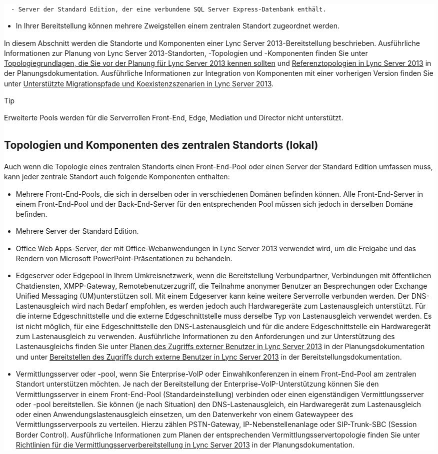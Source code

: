     
      - Server der Standard Edition, der eine verbundene SQL Server Express-Datenbank enthält.

  - In Ihrer Bereitstellung können mehrere Zweigstellen einem zentralen Standort zugeordnet werden.

In diesem Abschnitt werden die Standorte und Komponenten einer Lync Server 2013-Bereitstellung beschrieben. Ausführliche Informationen zur Planung von Lync Server 2013-Standorten, -Topologien und -Komponenten finden Sie unter [Topologiegrundlagen, die Sie vor der Planung für Lync Server 2013 kennen sollten](lync-server-2013-topology-basics-you-must-know-before-planning.md) und [Referenztopologien in Lync Server 2013](lync-server-2013-reference-topologies.md) in der Planungsdokumentation. Ausführliche Informationen zur Integration von Komponenten mit einer vorherigen Version finden Sie unter [Unterstützte Migrationspfade und Koexistenzszenarien in Lync Server 2013](lync-server-2013-supported-migration-paths-and-coexistence-scenarios.md).


> [!TIP]
> Erweiterte Pools werden für die Serverrollen Front-End, Edge, Mediation und Director nicht unterstützt.



## Topologien und Komponenten des zentralen Standorts (lokal)

Auch wenn die Topologie eines zentralen Standorts einen Front-End-Pool oder einen Server der Standard Edition umfassen muss, kann jeder zentrale Standort auch folgende Komponenten enthalten:

  - Mehrere Front-End-Pools, die sich in derselben oder in verschiedenen Domänen befinden können. Alle Front-End-Server in einem Front-End-Pool und der Back-End-Server für den entsprechenden Pool müssen sich jedoch in derselben Domäne befinden.

  - Mehrere Server der Standard Edition.

  - Office Web Apps-Server, der mit Office-Webanwendungen in Lync Server 2013 verwendet wird, um die Freigabe und das Rendern von Microsoft PowerPoint-Präsentationen zu behandeln.

  - Edgeserver oder Edgepool in Ihrem Umkreisnetzwerk, wenn die Bereitstellung Verbundpartner, Verbindungen mit öffentlichen Chatdiensten, XMPP-Gateway, Remotebenutzerzugriff, die Teilnahme anonymer Benutzer an Besprechungen oder Exchange Unified Messaging (UM)unterstützen soll. Mit einem Edgeserver kann keine weitere Serverrolle verbunden werden. Der DNS-Lastenausgleich wird nach Bedarf empfohlen, es werden jedoch auch Hardwaregeräte zum Lastenausgleich unterstützt. Für die interne Edgeschnittstelle und die externe Edgeschnittstelle muss derselbe Typ von Lastenausgleich verwendet werden. Es ist nicht möglich, für eine Edgeschnittstelle den DNS-Lastenausgleich und für die andere Edgeschnittstelle ein Hardwaregerät zum Lastenausgleich zu verwenden. Ausführliche Informationen zu den Anforderungen und zur Unterstützung des Lastenausgleichs finden Sie unter [Planen des Zugriffs externer Benutzer in Lync Server 2013](lync-server-2013-planning-for-external-user-access.md) in der Planungsdokumentation und unter [Bereitstellen des Zugriffs durch externe Benutzer in Lync Server 2013](lync-server-2013-deploying-external-user-access.md) in der Bereitstellungsdokumentation.

  - Vermittlungsserver oder -pool, wenn Sie Enterprise-VoIP oder Einwahlkonferenzen in einem Front-End-Pool am zentralen Standort unterstützen möchten. Je nach der Bereitstellung der Enterprise-VoIP-Unterstützung können Sie den Vermittlungsserver in einem Front-End-Pool (Standardeinstellung) verbinden oder einen eigenständigen Vermittlungsserver oder -pool bereitstellen. Sie können (je nach Situation) den DNS-Lastenausgleich, ein Hardwaregerät zum Lastenausgleich oder einen Anwendungslastenausgleich einsetzen, um den Datenverkehr von einem Gatewaypeer des Vermittlungsserverpools zu verteilen. Hierzu zählen PSTN-Gateway, IP-Nebenstellenanlage oder SIP-Trunk-SBC (Session Border Control). Ausführliche Informationen zum Planen der entsprechenden Vermittlungsservertopologie finden Sie unter [Richtlinien für die Vermittlungsserverbereitstellung in Lync Server 2013](lync-server-2013-deployment-guidelines-for-mediation-server.md) in der Planungsdokumentation.
